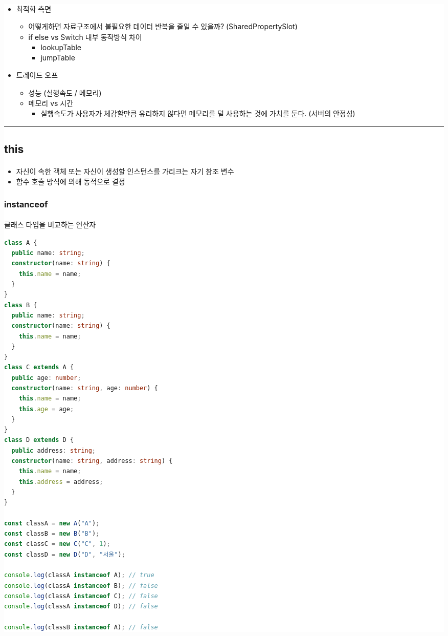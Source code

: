 - 최적화 측면

  - 어떻게하면 자료구조에서 불필요한 데이터 반복을 줄일 수 있을까? (SharedPropertySlot)
  - if else vs Switch 내부 동작방식 차이
    - lookupTable
    - jumpTable

- 트레이드 오프
  - 성능 (실행속도 / 메모리)
  - 메모리 vs 시간
    - 실행속도가 사용자가 체감할만큼 유리하지 않다면 메모리를 덜 사용하는 것에 가치를 둔다. (서버의 안정성)

---

## this

- 자신이 속한 객체 또는 자신이 생성할 인스턴스를 가리크는 자기 참조 변수
- 함수 호출 방식에 의해 동적으로 결정

```

```

### instanceof

클래스 타입을 비교하는 연산자

```typescript
class A {
  public name: string;
  constructor(name: string) {
    this.name = name;
  }
}
class B {
  public name: string;
  constructor(name: string) {
    this.name = name;
  }
}
class C extends A {
  public age: number;
  constructor(name: string, age: number) {
    this.name = name;
    this.age = age;
  }
}
class D extends D {
  public address: string;
  constructor(name: string, address: string) {
    this.name = name;
    this.address = address;
  }
}

const classA = new A("A");
const classB = new B("B");
const classC = new C("C", 1);
const classD = new D("D", "서울");

console.log(classA instanceof A); // true
console.log(classA instanceof B); // false
console.log(classA instanceof C); // false
console.log(classA instanceof D); // false

console.log(classB instanceof A); // false
```
